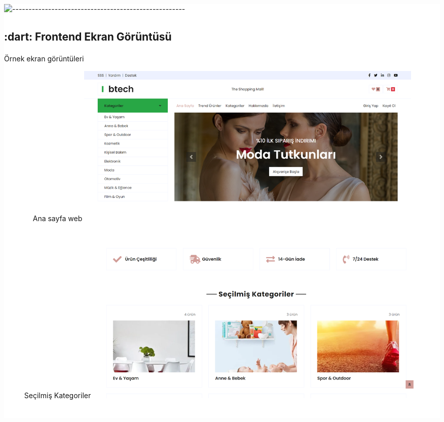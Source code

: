 

![-----------------------------------------------------](https://raw.githubusercontent.com/andreasbm/readme/master/assets/lines/vintage.png)


<h2 id="front"> :dart: Frontend Ekran Görüntüsü</h2>

<p align="justify">
Örnek ekran görüntüleri
</p>

<p align="center">
Ana sayfa web
  <img src="docs/image/img/1.png" alt="Table 3 and 4" width="75%" height="75%">
</p><br/>

<p align="center">
Seçilmiş Kategoriler
  <img src="docs/image/img/2.png" alt="Table 3 and 4" width="75%" height="75%">
</p><br/>
